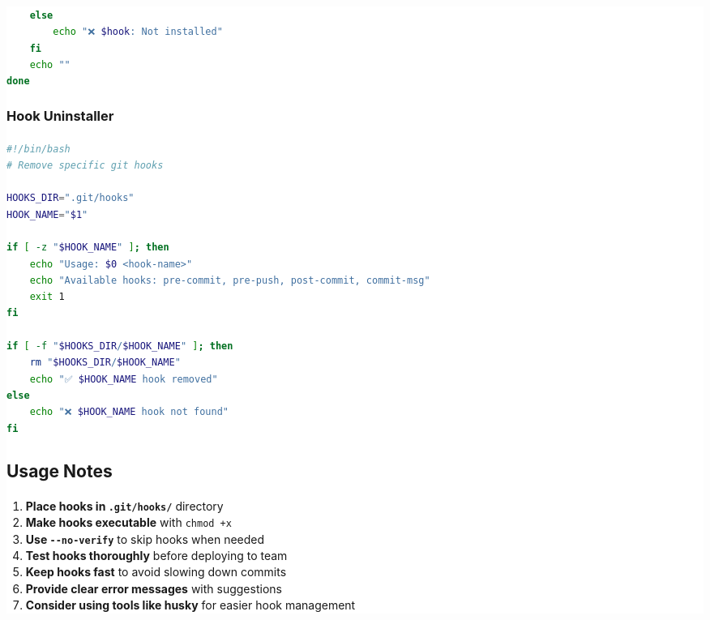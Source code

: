 ```bash
    else
        echo "❌ $hook: Not installed"
    fi
    echo ""
done
```

### Hook Uninstaller
```bash
#!/bin/bash
# Remove specific git hooks

HOOKS_DIR=".git/hooks"
HOOK_NAME="$1"

if [ -z "$HOOK_NAME" ]; then
    echo "Usage: $0 <hook-name>"
    echo "Available hooks: pre-commit, pre-push, post-commit, commit-msg"
    exit 1
fi

if [ -f "$HOOKS_DIR/$HOOK_NAME" ]; then
    rm "$HOOKS_DIR/$HOOK_NAME"
    echo "✅ $HOOK_NAME hook removed"
else
    echo "❌ $HOOK_NAME hook not found"
fi
```

## Usage Notes

1. **Place hooks in `.git/hooks/`** directory
2. **Make hooks executable** with `chmod +x`
3. **Use `--no-verify`** to skip hooks when needed
4. **Test hooks thoroughly** before deploying to team
5. **Keep hooks fast** to avoid slowing down commits
6. **Provide clear error messages** with suggestions
7. **Consider using tools like husky** for easier hook management